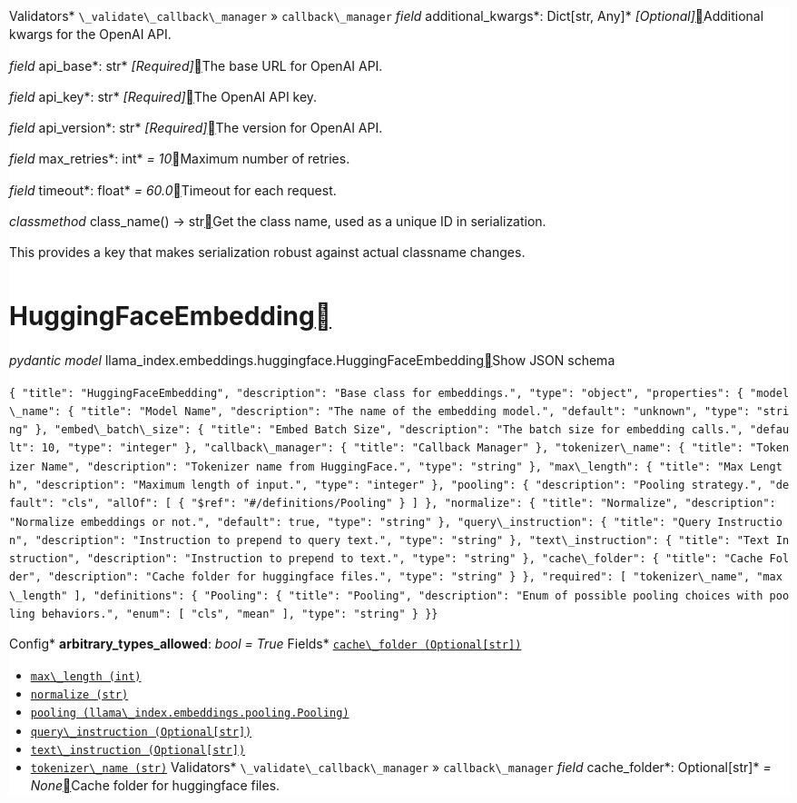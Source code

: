 Validators* `\_validate\_callback\_manager` » `callback\_manager`
*field* additional\_kwargs*: Dict[str, Any]* *[Optional]*[](#llama_index.embeddings.openai.OpenAIEmbedding.additional_kwargs "Permalink to this definition")Additional kwargs for the OpenAI API.

*field* api\_base*: str* *[Required]*[](#llama_index.embeddings.openai.OpenAIEmbedding.api_base "Permalink to this definition")The base URL for OpenAI API.

*field* api\_key*: str* *[Required]*[](#llama_index.embeddings.openai.OpenAIEmbedding.api_key "Permalink to this definition")The OpenAI API key.

*field* api\_version*: str* *[Required]*[](#llama_index.embeddings.openai.OpenAIEmbedding.api_version "Permalink to this definition")The version for OpenAI API.

*field* max\_retries*: int* *= 10*[](#llama_index.embeddings.openai.OpenAIEmbedding.max_retries "Permalink to this definition")Maximum number of retries.

*field* timeout*: float* *= 60.0*[](#llama_index.embeddings.openai.OpenAIEmbedding.timeout "Permalink to this definition")Timeout for each request.

*classmethod* class\_name() → str[](#llama_index.embeddings.openai.OpenAIEmbedding.class_name "Permalink to this definition")Get the class name, used as a unique ID in serialization.

This provides a key that makes serialization robust against actual classname changes.

HuggingFaceEmbedding[](#huggingfaceembedding "Permalink to this heading")
==========================================================================

*pydantic model* llama\_index.embeddings.huggingface.HuggingFaceEmbedding[](#llama_index.embeddings.huggingface.HuggingFaceEmbedding "Permalink to this definition")Show JSON schema
```
{ "title": "HuggingFaceEmbedding", "description": "Base class for embeddings.", "type": "object", "properties": { "model\_name": { "title": "Model Name", "description": "The name of the embedding model.", "default": "unknown", "type": "string" }, "embed\_batch\_size": { "title": "Embed Batch Size", "description": "The batch size for embedding calls.", "default": 10, "type": "integer" }, "callback\_manager": { "title": "Callback Manager" }, "tokenizer\_name": { "title": "Tokenizer Name", "description": "Tokenizer name from HuggingFace.", "type": "string" }, "max\_length": { "title": "Max Length", "description": "Maximum length of input.", "type": "integer" }, "pooling": { "description": "Pooling strategy.", "default": "cls", "allOf": [ { "$ref": "#/definitions/Pooling" } ] }, "normalize": { "title": "Normalize", "description": "Normalize embeddings or not.", "default": true, "type": "string" }, "query\_instruction": { "title": "Query Instruction", "description": "Instruction to prepend to query text.", "type": "string" }, "text\_instruction": { "title": "Text Instruction", "description": "Instruction to prepend to text.", "type": "string" }, "cache\_folder": { "title": "Cache Folder", "description": "Cache folder for huggingface files.", "type": "string" } }, "required": [ "tokenizer\_name", "max\_length" ], "definitions": { "Pooling": { "title": "Pooling", "description": "Enum of possible pooling choices with pooling behaviors.", "enum": [ "cls", "mean" ], "type": "string" } }}
```


Config* **arbitrary\_types\_allowed**: *bool = True*
Fields* [`cache\_folder (Optional[str])`](#llama_index.embeddings.huggingface.HuggingFaceEmbedding.cache_folder "llama_index.embeddings.huggingface.HuggingFaceEmbedding.cache_folder")
* [`max\_length (int)`](#llama_index.embeddings.huggingface.HuggingFaceEmbedding.max_length "llama_index.embeddings.huggingface.HuggingFaceEmbedding.max_length")
* [`normalize (str)`](#llama_index.embeddings.huggingface.HuggingFaceEmbedding.normalize "llama_index.embeddings.huggingface.HuggingFaceEmbedding.normalize")
* [`pooling (llama\_index.embeddings.pooling.Pooling)`](#llama_index.embeddings.huggingface.HuggingFaceEmbedding.pooling "llama_index.embeddings.huggingface.HuggingFaceEmbedding.pooling")
* [`query\_instruction (Optional[str])`](#llama_index.embeddings.huggingface.HuggingFaceEmbedding.query_instruction "llama_index.embeddings.huggingface.HuggingFaceEmbedding.query_instruction")
* [`text\_instruction (Optional[str])`](#llama_index.embeddings.huggingface.HuggingFaceEmbedding.text_instruction "llama_index.embeddings.huggingface.HuggingFaceEmbedding.text_instruction")
* [`tokenizer\_name (str)`](#llama_index.embeddings.huggingface.HuggingFaceEmbedding.tokenizer_name "llama_index.embeddings.huggingface.HuggingFaceEmbedding.tokenizer_name")
Validators* `\_validate\_callback\_manager` » `callback\_manager`
*field* cache\_folder*: Optional[str]* *= None*[](#llama_index.embeddings.huggingface.HuggingFaceEmbedding.cache_folder "Permalink to this definition")Cache folder for huggingface files.
